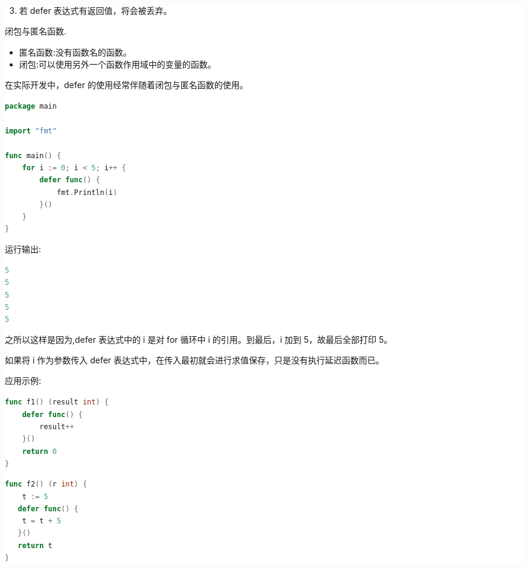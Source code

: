 3. 若 defer 表达式有返回值，将会被丢弃。

闭包与匿名函数.

* 匿名函数:没有函数名的函数。
* 闭包:可以使用另外一个函数作用域中的变量的函数。

在实际开发中，defer 的使用经常伴随着闭包与匿名函数的使用。

```go
package main

import "fmt"

func main() {
    for i := 0; i < 5; i++ {
        defer func() {
            fmt.Println(i)
        }()
    }
}

```
运行输出:

```go
5
5
5
5
5
```
之所以这样是因为,defer 表达式中的 i 是对 for 循环中 i 的引用。到最后，i 加到 5，故最后全部打印 5。

如果将 i 作为参数传入 defer 表达式中，在传入最初就会进行求值保存，只是没有执行延迟函数而已。

应用示例:

```go
func f1() (result int) {
    defer func() {
        result++
    }()
    return 0
}
```

```go
func f2() (r int) {
    t := 5
   defer func() {
    t = t + 5
   }()
   return t
}
```
